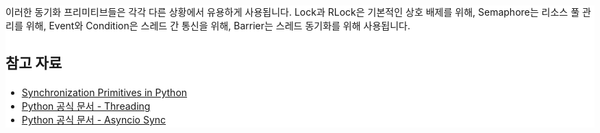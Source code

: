 이러한 동기화 프리미티브들은 각각 다른 상황에서 유용하게 사용됩니다. Lock과 RLock은 기본적인 상호 배제를 위해, Semaphore는 리소스 풀 관리를 위해, Event와 Condition은 스레드 간 통신을 위해, Barrier는 스레드 동기화를 위해 사용됩니다.

## 참고 자료

- [Synchronization Primitives in Python](https://betterprogramming.pub/synchronization-primitives-in-python-564f89fee732)
- [Python 공식 문서 - Threading](https://docs.python.org/3/library/threading.html)
- [Python 공식 문서 - Asyncio Sync](https://docs.python.org/3/library/asyncio-sync.html)